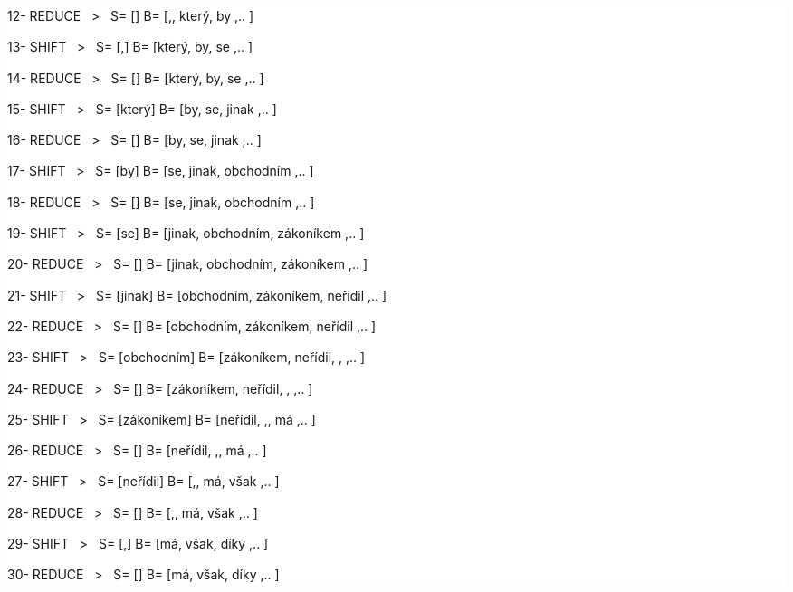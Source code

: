 

12- REDUCE&nbsp;&nbsp;&nbsp;>&nbsp;&nbsp;&nbsp;S= []   B= [,, který, by ,.. ]



13- SHIFT&nbsp;&nbsp;&nbsp;>&nbsp;&nbsp;&nbsp;S= [,]   B= [který, by, se ,.. ]



14- REDUCE&nbsp;&nbsp;&nbsp;>&nbsp;&nbsp;&nbsp;S= []   B= [který, by, se ,.. ]



15- SHIFT&nbsp;&nbsp;&nbsp;>&nbsp;&nbsp;&nbsp;S= [který]   B= [by, se, jinak ,.. ]



16- REDUCE&nbsp;&nbsp;&nbsp;>&nbsp;&nbsp;&nbsp;S= []   B= [by, se, jinak ,.. ]



17- SHIFT&nbsp;&nbsp;&nbsp;>&nbsp;&nbsp;&nbsp;S= [by]   B= [se, jinak, obchodním ,.. ]



18- REDUCE&nbsp;&nbsp;&nbsp;>&nbsp;&nbsp;&nbsp;S= []   B= [se, jinak, obchodním ,.. ]



19- SHIFT&nbsp;&nbsp;&nbsp;>&nbsp;&nbsp;&nbsp;S= [se]   B= [jinak, obchodním, zákoníkem ,.. ]



20- REDUCE&nbsp;&nbsp;&nbsp;>&nbsp;&nbsp;&nbsp;S= []   B= [jinak, obchodním, zákoníkem ,.. ]



21- SHIFT&nbsp;&nbsp;&nbsp;>&nbsp;&nbsp;&nbsp;S= [jinak]   B= [obchodním, zákoníkem, neřídil ,.. ]



22- REDUCE&nbsp;&nbsp;&nbsp;>&nbsp;&nbsp;&nbsp;S= []   B= [obchodním, zákoníkem, neřídil ,.. ]



23- SHIFT&nbsp;&nbsp;&nbsp;>&nbsp;&nbsp;&nbsp;S= [obchodním]   B= [zákoníkem, neřídil, , ,.. ]



24- REDUCE&nbsp;&nbsp;&nbsp;>&nbsp;&nbsp;&nbsp;S= []   B= [zákoníkem, neřídil, , ,.. ]



25- SHIFT&nbsp;&nbsp;&nbsp;>&nbsp;&nbsp;&nbsp;S= [zákoníkem]   B= [neřídil, ,, má ,.. ]



26- REDUCE&nbsp;&nbsp;&nbsp;>&nbsp;&nbsp;&nbsp;S= []   B= [neřídil, ,, má ,.. ]



27- SHIFT&nbsp;&nbsp;&nbsp;>&nbsp;&nbsp;&nbsp;S= [neřídil]   B= [,, má, však ,.. ]



28- REDUCE&nbsp;&nbsp;&nbsp;>&nbsp;&nbsp;&nbsp;S= []   B= [,, má, však ,.. ]



29- SHIFT&nbsp;&nbsp;&nbsp;>&nbsp;&nbsp;&nbsp;S= [,]   B= [má, však, díky ,.. ]



30- REDUCE&nbsp;&nbsp;&nbsp;>&nbsp;&nbsp;&nbsp;S= []   B= [má, však, díky ,.. ]

